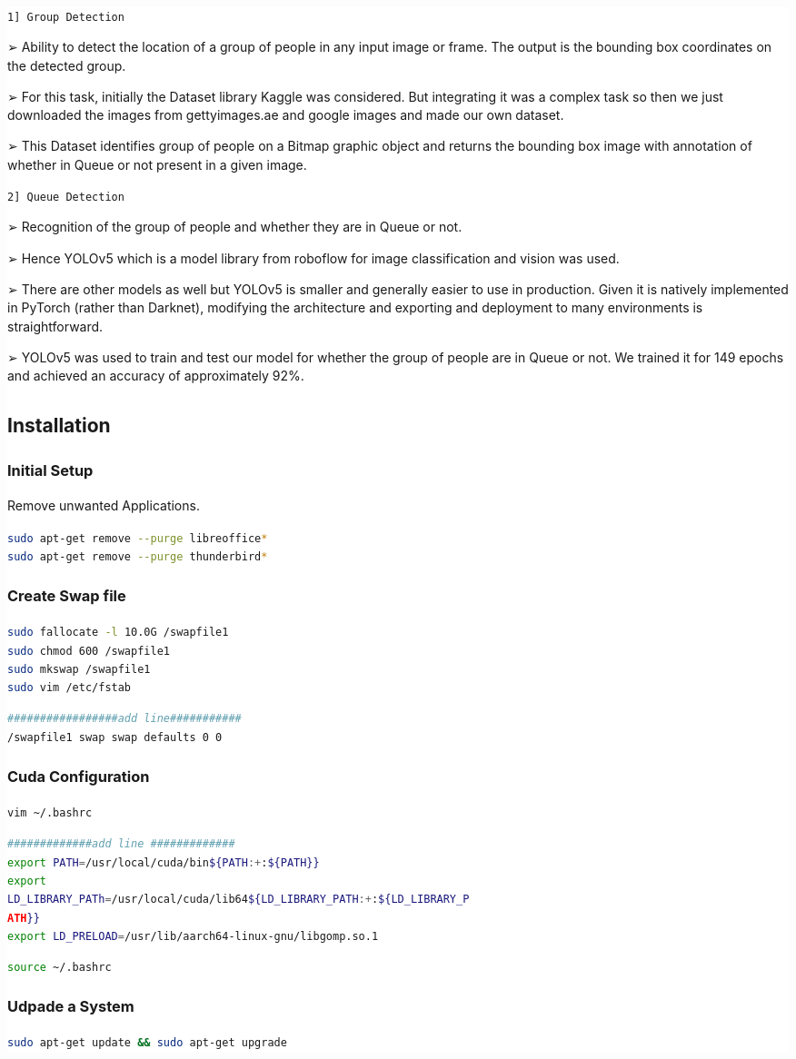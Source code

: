     1] Group Detection

➢ Ability to detect the location of a group of people in any input image or frame. The
output is the bounding box coordinates on the detected group.

➢ For this task, initially the Dataset library Kaggle was considered. But integrating
it was a complex task so then we just downloaded the images from gettyimages.ae
and google images and made our own dataset.

➢ This Dataset identifies group of people on a Bitmap graphic object and returns the
bounding box image with annotation of whether in Queue or not present in a given
image.

    2] Queue Detection

➢ Recognition of the group of people and whether they are in Queue or not.

➢ Hence YOLOv5 which is a model library from roboflow for image classification
and vision was used.

➢ There are other models as well but YOLOv5 is smaller and generally easier to use
in production. Given it is natively implemented in PyTorch (rather than Darknet),
modifying the architecture and exporting and deployment to many environments
is straightforward.

➢ YOLOv5 was used to train and test our model for whether the group of people are
in Queue or not. We trained it for 149 epochs and achieved an accuracy of
approximately 92%.
## Installation

### Initial Setup

Remove unwanted Applications.
```bash
sudo apt-get remove --purge libreoffice*
sudo apt-get remove --purge thunderbird*
```
### Create Swap file

```bash
sudo fallocate -l 10.0G /swapfile1
sudo chmod 600 /swapfile1
sudo mkswap /swapfile1
sudo vim /etc/fstab
```
```bash
#################add line###########
/swapfile1 swap swap defaults 0 0
```
### Cuda Configuration

```bash
vim ~/.bashrc
```
```bash
#############add line #############
export PATH=/usr/local/cuda/bin${PATH:+:${PATH}}
export
LD_LIBRARY_PATh=/usr/local/cuda/lib64${LD_LIBRARY_PATH:+:${LD_LIBRARY_P
ATH}}
export LD_PRELOAD=/usr/lib/aarch64-linux-gnu/libgomp.so.1
```
```bash
source ~/.bashrc
```
### Udpade a System
```bash
sudo apt-get update && sudo apt-get upgrade
```